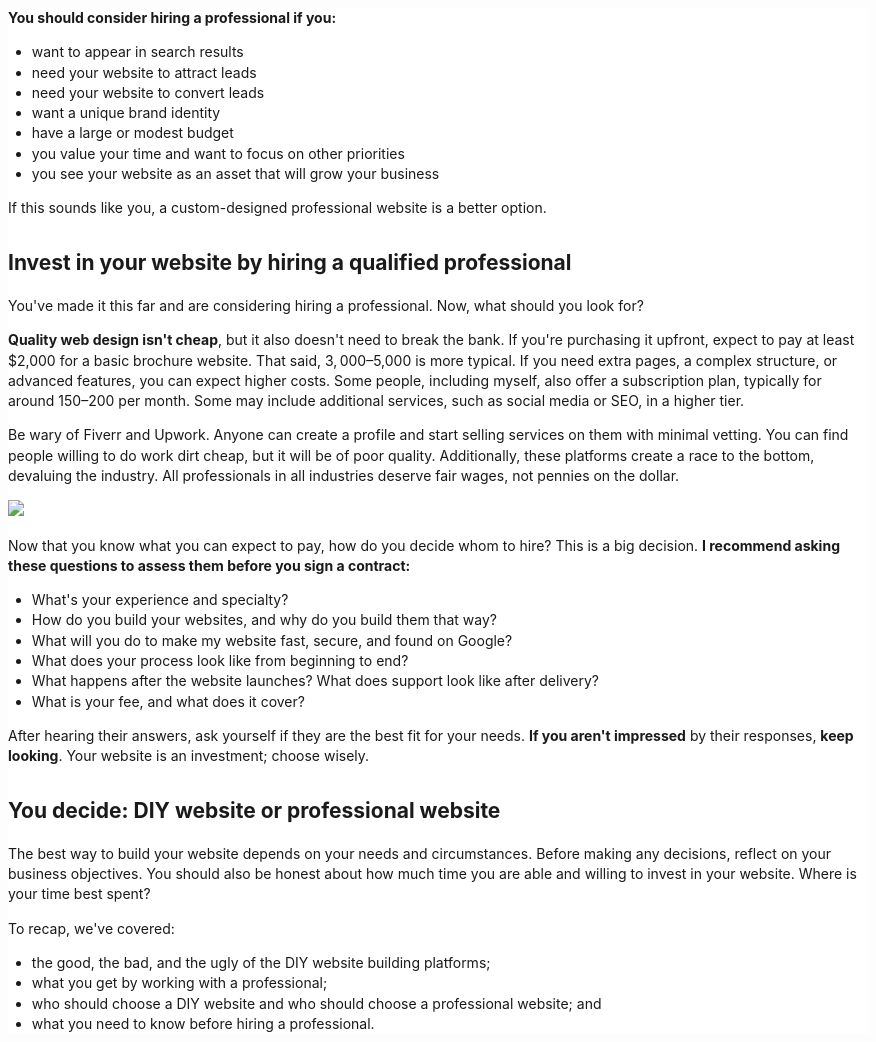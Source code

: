 **You should consider hiring a professional if you:**

* want to appear in search results
* need your website to attract leads
* need your website to convert leads
* want a unique brand identity
* have a large or modest budget
* you value your time and want to focus on other priorities
* you see your website as an asset that will grow your business

If this sounds like you, a custom-designed professional website is a better option.

## Invest in your website by hiring a qualified professional

You've made it this far and are considering hiring a professional. Now, what should you look for?

**Quality web design isn't cheap**, but it also doesn't need to break the bank. If you're purchasing it upfront, expect to pay at least $2,000 for a basic brochure website. That said, $3,000–$5,000 is more typical. If you need extra pages, a complex structure, or advanced features, you can expect higher costs. Some people, including myself, also offer a subscription plan, typically for around $150–$200 per month. Some may include additional services, such as social media or SEO, in a higher tier.

Be wary of Fiverr and Upwork. Anyone can create a profile and start selling services on them with minimal vetting. You can find people willing to do work dirt cheap, but it will be of poor quality. Additionally, these platforms create a race to the bottom, devaluing the industry. All professionals in all industries deserve fair wages, not pennies on the dollar.

![](/assets/images/blog/diy-vs-professional-blog-graphics-04.webp)

Now that you know what you can expect to pay, how do you decide whom to hire? This is a big decision. **I recommend asking these questions to assess them before you sign a contract:**

* What's your experience and specialty?
* How do you build your websites, and why do you build them that way?
* What will you do to make my website fast, secure, and found on Google?
* What does your process look like from beginning to end?
* What happens after the website launches? What does support look like after delivery?
* What is your fee, and what does it cover?

After hearing their answers, ask yourself if they are the best fit for your needs. **If you aren't impressed** by their responses, **keep looking**. Your website is an investment; choose wisely.

## You decide: DIY website or professional website

The best way to build your website depends on your needs and circumstances. Before making any decisions, reflect on your business objectives. You should also be honest about how much time you are able and willing to invest in your website. Where is your time best spent?

To recap, we've covered:

* the good, the bad, and the ugly of the DIY website building platforms;
* what you get by working with a professional;
* who should choose a DIY website and who should choose a professional website; and
* what you need to know before hiring a professional.
